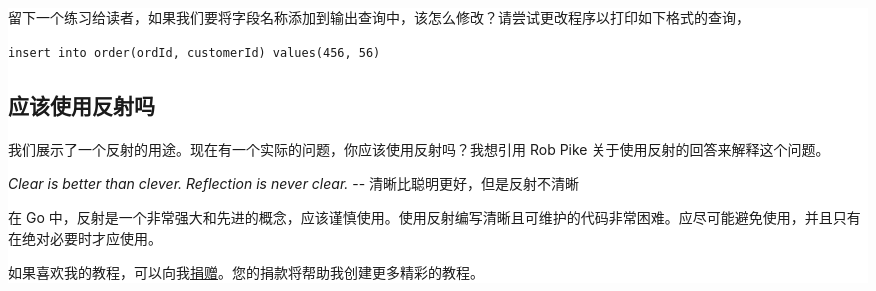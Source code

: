 留下一个练习给读者，如果我们要将字段名称添加到输出查询中，该怎么修改？请尝试更改程序以打印如下格式的查询，
```plain
insert into order(ordId, customerId) values(456, 56)  
```

## 应该使用反射吗

我们展示了一个反射的用途。现在有一个实际的问题，你应该使用反射吗？我想引用 Rob Pike 关于使用反射的回答来解释这个问题。

*Clear is better than clever. Reflection is never clear.* -- 清晰比聪明更好，但是反射不清晰

在 Go 中，反射是一个非常强大和先进的概念，应该谨慎使用。使用反射编写清晰且可维护的代码非常困难。应尽可能避免使用，并且只有在绝对必要时才应使用。

如果喜欢我的教程，可以向我[捐赠]([https://golangbot.com/support-the-content/](https://golangbot.com/support-the-content/)
)。您的捐款将帮助我创建更多精彩的教程。






